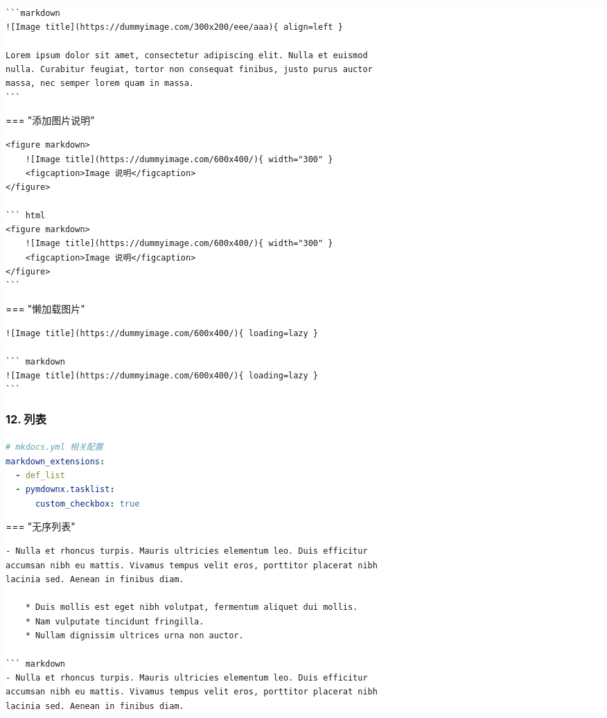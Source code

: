     ```markdown
    ![Image title](https://dummyimage.com/300x200/eee/aaa){ align=left }

    Lorem ipsum dolor sit amet, consectetur adipiscing elit. Nulla et euismod
    nulla. Curabitur feugiat, tortor non consequat finibus, justo purus auctor
    massa, nec semper lorem quam in massa.
    ```

=== "添加图片说明"

    <figure markdown> 
        ![Image title](https://dummyimage.com/600x400/){ width="300" }
        <figcaption>Image 说明</figcaption>
    </figure>

    ``` html
    <figure markdown> 
        ![Image title](https://dummyimage.com/600x400/){ width="300" }
        <figcaption>Image 说明</figcaption>
    </figure>
    ```

=== "懒加载图片"

    ![Image title](https://dummyimage.com/600x400/){ loading=lazy }

    ``` markdown
    ![Image title](https://dummyimage.com/600x400/){ loading=lazy }
    ```

### 12. 列表

``` yaml
# mkdocs.yml 相关配置
markdown_extensions:
  - def_list
  - pymdownx.tasklist:
      custom_checkbox: true
```

=== "无序列表"

    - Nulla et rhoncus turpis. Mauris ultricies elementum leo. Duis efficitur
    accumsan nibh eu mattis. Vivamus tempus velit eros, porttitor placerat nibh
    lacinia sed. Aenean in finibus diam.

        * Duis mollis est eget nibh volutpat, fermentum aliquet dui mollis.
        * Nam vulputate tincidunt fringilla.
        * Nullam dignissim ultrices urna non auctor.

    ``` markdown
    - Nulla et rhoncus turpis. Mauris ultricies elementum leo. Duis efficitur
    accumsan nibh eu mattis. Vivamus tempus velit eros, porttitor placerat nibh
    lacinia sed. Aenean in finibus diam.
